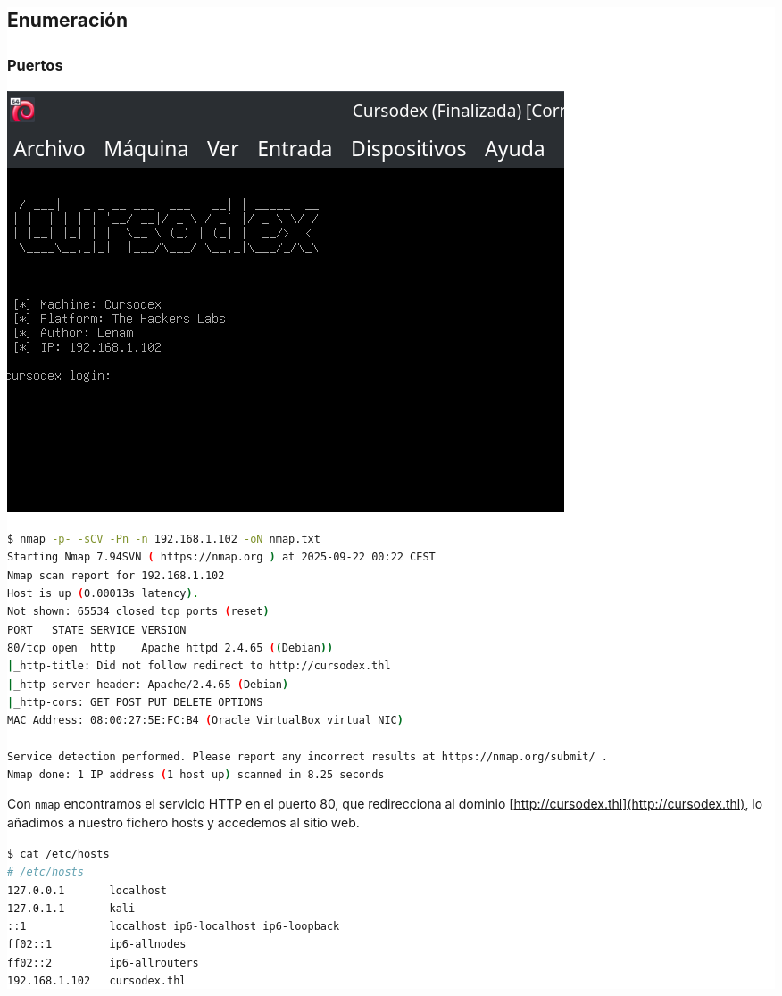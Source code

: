 ## Enumeración

### Puertos

![VirtualBox Cursodex](../../../assets/images/cursodex/20250922_001654_image.png)

```bash
$ nmap -p- -sCV -Pn -n 192.168.1.102 -oN nmap.txt
Starting Nmap 7.94SVN ( https://nmap.org ) at 2025-09-22 00:22 CEST
Nmap scan report for 192.168.1.102
Host is up (0.00013s latency).
Not shown: 65534 closed tcp ports (reset)
PORT   STATE SERVICE VERSION
80/tcp open  http    Apache httpd 2.4.65 ((Debian))
|_http-title: Did not follow redirect to http://cursodex.thl
|_http-server-header: Apache/2.4.65 (Debian)
|_http-cors: GET POST PUT DELETE OPTIONS
MAC Address: 08:00:27:5E:FC:B4 (Oracle VirtualBox virtual NIC)

Service detection performed. Please report any incorrect results at https://nmap.org/submit/ .
Nmap done: 1 IP address (1 host up) scanned in 8.25 seconds

```

Con `nmap` encontramos el servicio HTTP en el puerto 80, que redirecciona al dominio [http://cursodex.thl](http://cursodex.thl), lo añadimos a nuestro fichero hosts y accedemos al sitio web.

```bash
$ cat /etc/hosts        
# /etc/hosts
127.0.0.1       localhost
127.0.1.1       kali
::1             localhost ip6-localhost ip6-loopback
ff02::1         ip6-allnodes
ff02::2         ip6-allrouters
192.168.1.102   cursodex.thl
```

